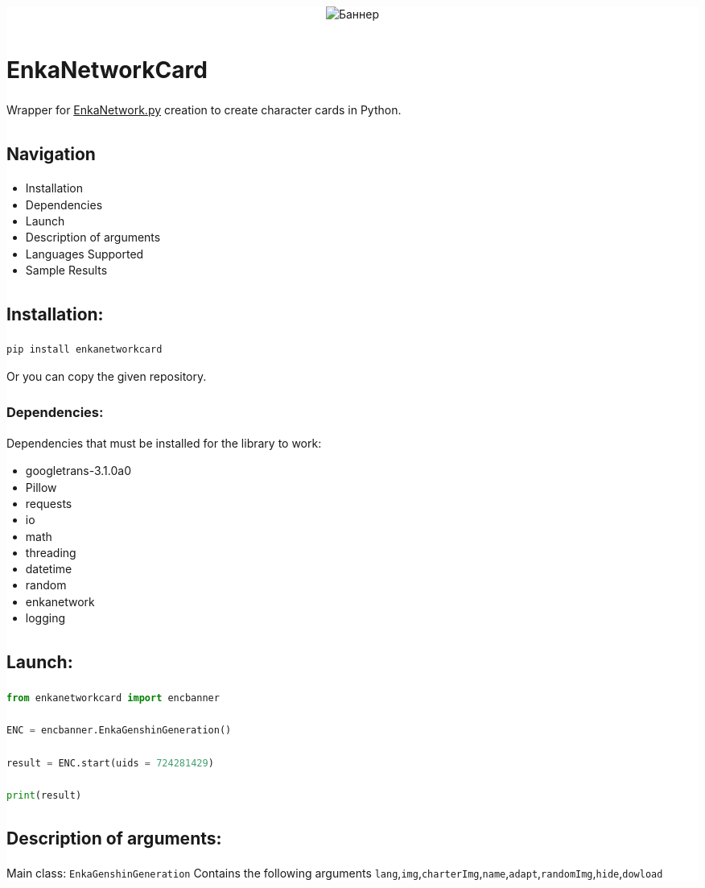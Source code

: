 <p align="center">
 <img src="img/banner.jpg" alt="Баннер"/>
</p>

# EnkaNetworkCard
Wrapper for [EnkaNetwork.py](https://github.com/mrwan200/EnkaNetwork.py) creation to create character cards in Python.

## Navigation
* Installation
* Dependencies
* Launch
* Description of arguments
* Languages Supported
* Sample Results

## Installation:

```
pip install enkanetworkcard
```
Or you can copy the given repository.

### Dependencies:
  Dependencies that must be installed for the library to work:
  * googletrans-3.1.0a0
  * Pillow
  * requests
  * io
  * math
  * threading
  * datetime
  * random
  * enkanetwork
  * logging

## Launch:
``` python
from enkanetworkcard import encbanner

ENC = encbanner.EnkaGenshinGeneration() 

result = ENC.start(uids = 724281429)

print(result)

```

## Description of arguments:
Main class: <code>EnkaGenshinGeneration</code> Contains the following arguments <code>lang</code>,<code>img</code>,<code>charterImg</code>,<code>name</code>,<code>adapt</code>,<code>randomImg</code>,<code>hide</code>,<code>dowload</code>
